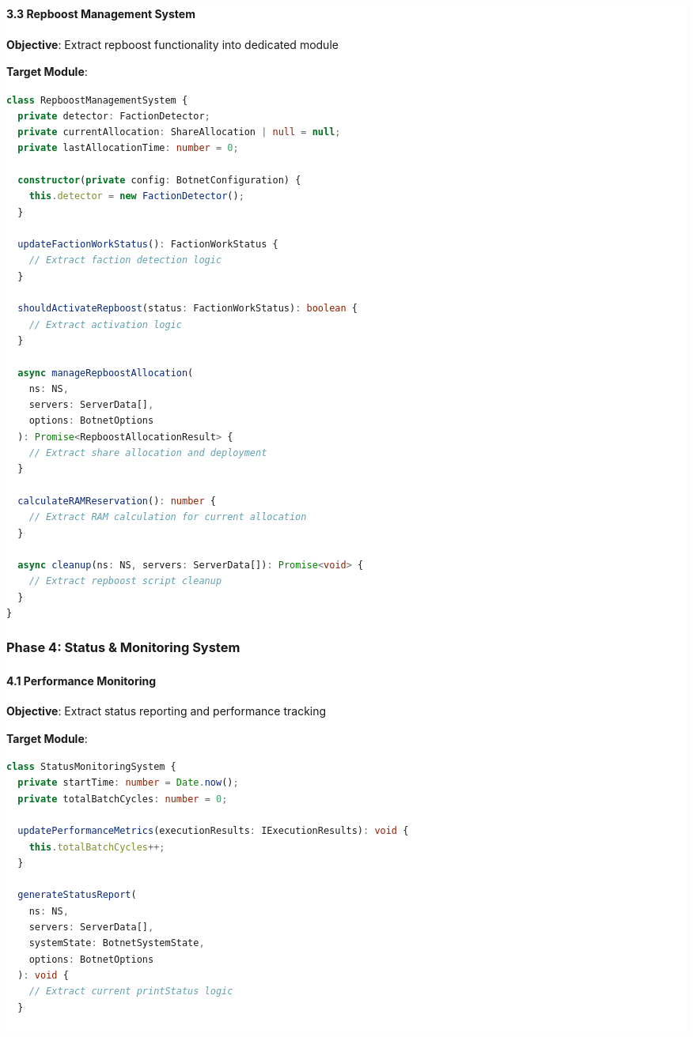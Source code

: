 #### 3.3 Repboost Management System
**Objective**: Extract repboost functionality into dedicated module

**Target Module**:
```typescript
class RepboostManagementSystem {
  private detector: FactionDetector;
  private currentAllocation: ShareAllocation | null = null;
  private lastAllocationTime: number = 0;
  
  constructor(private config: BotnetConfiguration) {
    this.detector = new FactionDetector();
  }
  
  updateFactionWorkStatus(): FactionWorkStatus {
    // Extract faction detection logic
  }
  
  shouldActivateRepboost(status: FactionWorkStatus): boolean {
    // Extract activation logic
  }
  
  async manageRepboostAllocation(
    ns: NS,
    servers: ServerData[],
    options: BotnetOptions
  ): Promise<RepboostAllocationResult> {
    // Extract share allocation and deployment
  }
  
  calculateRAMReservation(): number {
    // Extract RAM calculation for current allocation
  }
  
  async cleanup(ns: NS, servers: ServerData[]): Promise<void> {
    // Extract repboost script cleanup
  }
}
```

### Phase 4: Status & Monitoring System

#### 4.1 Performance Monitoring
**Objective**: Extract status reporting and performance tracking

**Target Module**:
```typescript
class StatusMonitoringSystem {
  private startTime: number = Date.now();
  private totalBatchCycles: number = 0;
  
  updatePerformanceMetrics(executionResults: IExecutionResults): void {
    this.totalBatchCycles++;
  }
  
  generateStatusReport(
    ns: NS,
    servers: ServerData[],
    systemState: BotnetSystemState,
    options: BotnetOptions
  ): void {
    // Extract current printStatus logic
  }
  
```